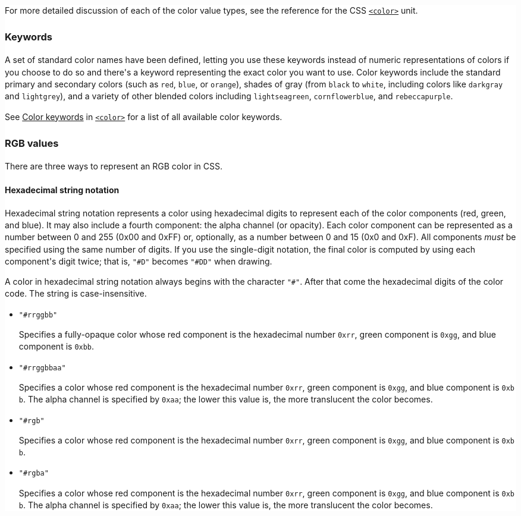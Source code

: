 For more detailed discussion of each of the color value types, see the reference for the CSS [`<color>`](/en-US/docs/Web/CSS/color_value "The &lt;color> CSS data type represents a color in the sRGB color space. A &lt;color> may also include an alpha-channel transparency value, indicating how the color should composite with its background.") unit.

### Keywords

A set of standard color names have been defined, letting you use these keywords instead of numeric representations of colors if you choose to do so and there's a keyword representing the exact color you want to use. Color keywords include the standard primary and secondary colors (such as `red`, `blue`, or `orange`), shades of gray (from `black` to `white`, including colors like `darkgray` and `lightgrey`), and a variety of other blended colors including `lightseagreen`, `cornflowerblue`, and `rebeccapurple`.

See [Color keywords](/en-US/docs/Web/CSS/color_value#Color_keywords "The &lt;color> CSS data type represents a color in the sRGB color space. A &lt;color> may also include an alpha-channel transparency value, indicating how the color should composite with its background.") in [`<color>`](/en-US/docs/Web/CSS/color_value "The &lt;color> CSS data type represents a color in the sRGB color space. A &lt;color> may also include an alpha-channel transparency value, indicating how the color should composite with its background.") for a list of all available color keywords.

### RGB values

There are three ways to represent an RGB color in CSS.

#### Hexadecimal string notation

Hexadecimal string notation represents a color using hexadecimal digits to represent each of the color components (red, green, and blue). It may also include a fourth component: the alpha channel (or opacity). Each color component can be represented as a number between 0 and 255 (0x00 and 0xFF) or, optionally, as a number between 0 and 15 (0x0 and 0xF). All components _must_ be specified using the same number of digits. If you use the single-digit notation, the final color is computed by using each component's digit twice; that is, `"#D"` becomes `"#DD"` when drawing.

A color in hexadecimal string notation always begins with the character `"#"`. After that come the hexadecimal digits of the color code. The string is case-insensitive.

-   `"#rrggbb"`

    Specifies a fully-opaque color whose red component is the hexadecimal number `0xrr`, green component is `0xgg`, and blue component is `0xbb`.

-   `"#rrggbbaa"`

    Specifies a color whose red component is the hexadecimal number `0xrr`, green component is `0xgg`, and blue component is `0xbb`. The alpha channel is specified by `0xaa`; the lower this value is, the more translucent the color becomes.

-   `"#rgb"`

    Specifies a color whose red component is the hexadecimal number `0xrr`, green component is `0xgg`, and blue component is `0xbb`.

-   `"#rgba"`

    Specifies a color whose red component is the hexadecimal number `0xrr`, green component is `0xgg`, and blue component is `0xbb`. The alpha channel is specified by `0xaa`; the lower this value is, the more translucent the color becomes.
